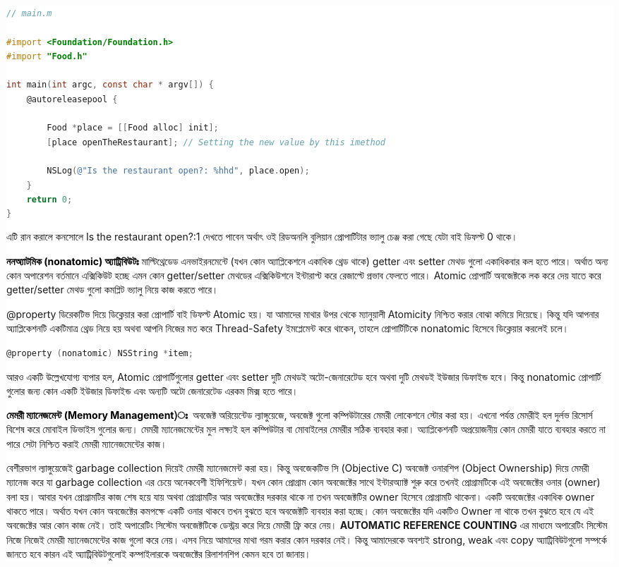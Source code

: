 ```objective-c
// main.m

#import <Foundation/Foundation.h>
#import "Food.h"

int main(int argc, const char * argv[]) {
    @autoreleasepool {

        Food *place = [[Food alloc] init];
        [place openTheRestaurant]; // Setting the new value by this imethod

        NSLog(@"Is the restaurant open?: %hhd", place.open);
    }
    return 0;
}
```
এটি রান করালে কনসোলে Is the restaurant open?:1 দেখতে পাবেন অর্থাৎ ওই রিডঅনলি বুলিয়ান প্রোপার্টিটার ভ্যালু চেঞ্জ করা গেছে যেটা বাই ডিফল্ট 0 থাকে।

<span style="color:rgb(0,0,0);"><strong>ননঅ্যাটমিক (nonatomic) অ্যাট্রিবিউটঃ</strong></span>
মাল্টিথ্রেডেড এনভাইরনমেন্টে (যখন কোন অ্যাপ্লিকেশনে একাধিক থ্রেড থাকে) getter এবং setter মেথড গুলো একাধিকবার কল হতে পারে। অর্থাত অন্য কোন অপারেশন বর্তমানে এক্সিকিউট হচ্ছে এমন কোন getter/setter মেথডের এক্সিকিউশনে ইন্টারাপ্ট করে রেজাল্টে প্রভাব ফেলতে পারে। Atomic প্রোপার্টি অবজেক্টকে লক করে দেয় যাতে করে getter/setter মেথড গুলো কমপ্লিট ভ্যালু নিয়ে কাজ করতে পারে।

@property ডিরেকটিভ দিয়ে ডিক্লেয়ার করা প্রোপার্টি বাই ডিফল্ট Atomic হয়। যা আমাদের মাথার উপর থেকে ম্যানুয়ালী Atomicity নিশ্চিত করার বোঝা কমিয়ে দিয়েছে। কিন্তু যদি আপনার অ্যাপ্লিকেশনটি একটিমাত্র থ্রেড নিয়ে হয় অথবা আপনি নিজের মত করে Thread-Safety ইমপ্লেমেন্ট করে থাকেন, তাহলে প্রোপার্টিটিকে nonatomic হিসেবে ডিক্লেয়ার করলেই চলে।

```objective-c
@property (nonatomic) NSString *item;
```

আরও একটি উল্লেখযোগ্য ব্যপার হল, Atomic প্রোপার্টিগুলোর getter এবং setter দুটি মেথডই অটো-জেনারেটেড হবে অথবা দুটি মেথডই ইউজার ডিফাইন্ড হবে। কিন্তু nonatomic প্রোপার্টি গুলোর জন্য কোন একটি ইউজার ডিফাইন্ড এবং অন্যটি অটো জেনারেটেড এরকম মিক্স হতে পারে।

<strong><span style="color:rgb(0,0,0);">মেমরী ম্যানেজমেন্ট (Memory Management)ঃ</span> </strong>
অবজেক্ট অরিয়েন্টেড ল্যাঙ্গুয়েজে, অবজেক্ট গুলো কম্পিউটারের মেমরী লোকেশনে স্টোর করা হয়। এখনো পর্যন্ত মেমরীই হল দুর্লভ রিসোর্স বিশেষ করে মোবাইল ডিভাইস গুলোর জন্য। মেমরী ম্যানেজমেন্টের মুল লক্ষ্যই হল কম্পিউটার বা মোবাইলের মেমরীর সঠিক ব্যবহার করা। অ্যাপ্লিকেশনটি অপ্রয়োজনীয় কোন মেমরী যাতে ব্যবহার করতে না পারে সেটা নিশ্চিত করাই মেমরী ম্যানেজমেন্টের কাজ।

বেশীরভাগ ল্যাঙ্গুয়েজেই garbage collection দিয়েই মেমরী ম্যানেজমেন্ট করা হয়। কিন্তু অবজেকটিভ সি (Objective C) অবজেক্ট ওনারশিপ (Object Ownership) দিয়ে মেমরী ম্যানেজ করে যা garbage collection এর চেয়ে অনেকবেশী ইফিশিয়েন্ট। যখন কোন প্রোগ্রাম কোন অবজেক্টের সাথে ইন্টারঅ্যাক্ট শুরু করে তখনই প্রোগ্রামটিকে এই অবজেক্টের ওনার (owner) বলা হয়। আবার যখন প্রোগ্রামটির কাজ শেষ হয়ে যায় অথবা প্রোগ্রামটির আর অবজেক্টের দরকার থাকে না তখন অবজেক্টটির owner হিসেবে প্রোগ্রামটি থাকেনা। একটি অবজেক্টের একাধিক owner থাকতে পারে। অর্থাত যখন কোন অবজেক্টের কমপক্ষে একটি ওনার থাকবে তখন বুঝতে হবে অবজেক্টটি ব্যবহার করা হচ্ছে। কোন অবজেক্টের যদি একটিও Owner না থাকে তখন বুঝতে হবে যে এই অবজেক্টের আর কোন কাজ নেই। তাই অপারেটিং সিস্টেম অবজেক্টটিকে ডেস্ট্রয় করে দিয়ে মেমরী ফ্রি করে নেয়।
<strong>AUTOMATIC REFERENCE COUNTING</strong> এর মাধ্যমে অপারেটিং সিস্টেম নিজে নিজেই মেমরী ম্যানেজমেন্টের কাজ গুলো করে নেয়। এসব নিয়ে আমাদের মাথা গরম করার কোন দরকার নেই।
কিন্তু আমাদেরকে অবশ্যই strong, weak এবং copy অ্যাট্রিবিউটগুলো সম্পর্কে জানতে হবে কারন এই অ্যাট্রিবিউটগুলোই কম্পাইলারকে অবজেক্টের রিলাশনশিপ কেমন হবে তা জানায়।
